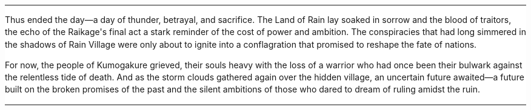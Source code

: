 
---

Thus ended the day—a day of thunder, betrayal, and sacrifice. The Land of Rain lay soaked in sorrow and the blood of traitors, the echo of the Raikage's final act a stark reminder of the cost of power and ambition. The conspiracies that had long simmered in the shadows of Rain Village were only about to ignite into a conflagration that promised to reshape the fate of nations.

For now, the people of Kumogakure grieved, their souls heavy with the loss of a warrior who had once been their bulwark against the relentless tide of death. And as the storm clouds gathered again over the hidden village, an uncertain future awaited—a future built on the broken promises of the past and the silent ambitions of those who dared to dream of ruling amidst the ruin.

---